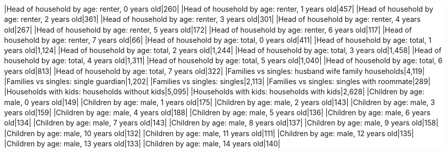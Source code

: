 |Head of household by age: renter, 0 years old|260|
|Head of household by age: renter, 1 years old|457|
|Head of household by age: renter, 2 years old|361|
|Head of household by age: renter, 3 years old|301|
|Head of household by age: renter, 4 years old|267|
|Head of household by age: renter, 5 years old|172|
|Head of household by age: renter, 6 years old|117|
|Head of household by age: renter, 7 years old|66|
|Head of household by age: total, 0 years old|411|
|Head of household by age: total, 1 years old|1,124|
|Head of household by age: total, 2 years old|1,244|
|Head of household by age: total, 3 years old|1,458|
|Head of household by age: total, 4 years old|1,311|
|Head of household by age: total, 5 years old|1,040|
|Head of household by age: total, 6 years old|813|
|Head of household by age: total, 7 years old|322|
|Families vs singles: husband wife family households|4,119|
|Families vs singles: single guardian|1,202|
|Families vs singles: singles|2,113|
|Families vs singles: singles with roommate|289|
|Households with kids: households without kids|5,095|
|Households with kids: households with kids|2,628|
|Children by age: male, 0 years old|149|
|Children by age: male, 1 years old|175|
|Children by age: male, 2 years old|143|
|Children by age: male, 3 years old|159|
|Children by age: male, 4 years old|188|
|Children by age: male, 5 years old|136|
|Children by age: male, 6 years old|134|
|Children by age: male, 7 years old|143|
|Children by age: male, 8 years old|137|
|Children by age: male, 9 years old|158|
|Children by age: male, 10 years old|132|
|Children by age: male, 11 years old|111|
|Children by age: male, 12 years old|135|
|Children by age: male, 13 years old|133|
|Children by age: male, 14 years old|140|